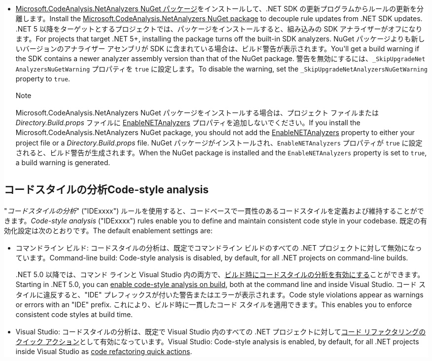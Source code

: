 - <span data-ttu-id="599c6-195">[Microsoft.CodeAnalysis.NetAnalyzers NuGet パッケージ](https://github.com/dotnet/roslyn-analyzers#microsoftcodeanalysisnetanalyzers)をインストールして、.NET SDK の更新プログラムからルールの更新を分離します。</span><span class="sxs-lookup"><span data-stu-id="599c6-195">Install the [Microsoft.CodeAnalysis.NetAnalyzers NuGet package](https://github.com/dotnet/roslyn-analyzers#microsoftcodeanalysisnetanalyzers) to decouple rule updates from .NET SDK updates.</span></span> <span data-ttu-id="599c6-196">.NET 5 以降をターゲットとするプロジェクトでは、パッケージをインストールすると、組み込みの SDK アナライザーがオフになります。</span><span class="sxs-lookup"><span data-stu-id="599c6-196">For projects that target .NET 5+, installing the package turns off the built-in SDK analyzers.</span></span> <span data-ttu-id="599c6-197">NuGet パッケージよりも新しいバージョンのアナライザー アセンブリが SDK に含まれている場合は、ビルド警告が表示されます。</span><span class="sxs-lookup"><span data-stu-id="599c6-197">You'll get a build warning if the SDK contains a newer analyzer assembly version than that of the NuGet package.</span></span> <span data-ttu-id="599c6-198">警告を無効にするには、`_SkipUpgradeNetAnalyzersNuGetWarning` プロパティを `true` に設定します。</span><span class="sxs-lookup"><span data-stu-id="599c6-198">To disable the warning, set the `_SkipUpgradeNetAnalyzersNuGetWarning` property to `true`.</span></span>

  > [!NOTE]
  > <span data-ttu-id="599c6-199">Microsoft.CodeAnalysis.NetAnalyzers NuGet パッケージをインストールする場合は、プロジェクト ファイルまたは *Directory.Build.props* ファイルに [EnableNETAnalyzers](../../core/project-sdk/msbuild-props.md#enablenetanalyzers) プロパティを追加しないでください。</span><span class="sxs-lookup"><span data-stu-id="599c6-199">If you install the Microsoft.CodeAnalysis.NetAnalyzers NuGet package, you should not add the [EnableNETAnalyzers](../../core/project-sdk/msbuild-props.md#enablenetanalyzers) property to either your project file or a *Directory.Build.props* file.</span></span> <span data-ttu-id="599c6-200">NuGet パッケージがインストールされ、`EnableNETAnalyzers` プロパティが `true` に設定されると、ビルド警告が生成されます。</span><span class="sxs-lookup"><span data-stu-id="599c6-200">When the NuGet package is installed and the `EnableNETAnalyzers` property is set to `true`, a build warning is generated.</span></span>

## <a name="code-style-analysis"></a><span data-ttu-id="599c6-201">コードスタイルの分析</span><span class="sxs-lookup"><span data-stu-id="599c6-201">Code-style analysis</span></span>

<span data-ttu-id="599c6-202">"*コードスタイルの分析*" ("IDExxxx") ルールを使用すると、コードベースで一貫性のあるコードスタイルを定義および維持することができます。</span><span class="sxs-lookup"><span data-stu-id="599c6-202">*Code-style analysis* ("IDExxxx") rules enable you to define and maintain consistent code style in your codebase.</span></span> <span data-ttu-id="599c6-203">既定の有効化設定は次のとおりです。</span><span class="sxs-lookup"><span data-stu-id="599c6-203">The default enablement settings are:</span></span>

- <span data-ttu-id="599c6-204">コマンドライン ビルド: コードスタイルの分析は、既定でコマンドライン ビルドのすべての .NET プロジェクトに対して無効になっています。</span><span class="sxs-lookup"><span data-stu-id="599c6-204">Command-line build: Code-style analysis is disabled, by default, for all .NET projects on command-line builds.</span></span>

  <span data-ttu-id="599c6-205">.NET 5.0 以降では、コマンド ラインと Visual Studio 内の両方で、[ビルド時にコードスタイルの分析を有効にする](#enable-on-build)ことができます。</span><span class="sxs-lookup"><span data-stu-id="599c6-205">Starting in .NET 5.0, you can [enable code-style analysis on build](#enable-on-build), both at the command line and inside Visual Studio.</span></span> <span data-ttu-id="599c6-206">コード スタイルに違反すると、"IDE" プレフィックスが付いた警告またはエラーが表示されます。</span><span class="sxs-lookup"><span data-stu-id="599c6-206">Code style violations appear as warnings or errors with an "IDE" prefix.</span></span> <span data-ttu-id="599c6-207">これにより、ビルド時に一貫したコード スタイルを適用できます。</span><span class="sxs-lookup"><span data-stu-id="599c6-207">This enables you to enforce consistent code styles at build time.</span></span>

- <span data-ttu-id="599c6-208">Visual Studio: コードスタイルの分析は、既定で Visual Studio 内のすべての .NET プロジェクトに対して[コード リファクタリングのクイック アクション](/visualstudio/ide/code-generation-in-visual-studio)として有効になっています。</span><span class="sxs-lookup"><span data-stu-id="599c6-208">Visual Studio: Code-style analysis is enabled, by default, for all .NET projects inside Visual Studio as [code refactoring quick actions](/visualstudio/ide/code-generation-in-visual-studio).</span></span>
